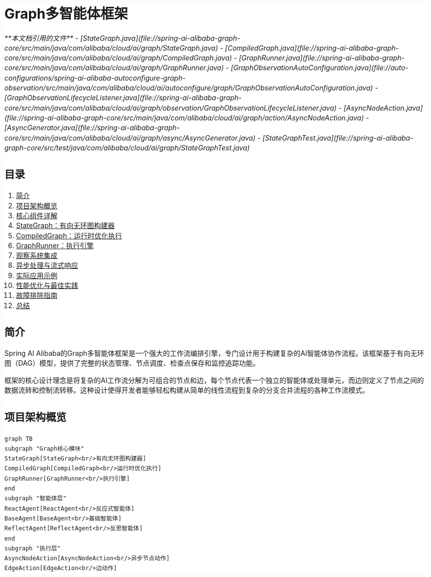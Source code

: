# Graph多智能体框架

<cite>
**本文档引用的文件**
- [StateGraph.java](file://spring-ai-alibaba-graph-core/src/main/java/com/alibaba/cloud/ai/graph/StateGraph.java)
- [CompiledGraph.java](file://spring-ai-alibaba-graph-core/src/main/java/com/alibaba/cloud/ai/graph/CompiledGraph.java)
- [GraphRunner.java](file://spring-ai-alibaba-graph-core/src/main/java/com/alibaba/cloud/ai/graph/GraphRunner.java)
- [GraphObservationAutoConfiguration.java](file://auto-configurations/spring-ai-alibaba-autoconfigure-graph-observation/src/main/java/com/alibaba/cloud/ai/autoconfigure/graph/GraphObservationAutoConfiguration.java)
- [GraphObservationLifecycleListener.java](file://spring-ai-alibaba-graph-core/src/main/java/com/alibaba/cloud/ai/graph/observation/GraphObservationLifecycleListener.java)
- [AsyncNodeAction.java](file://spring-ai-alibaba-graph-core/src/main/java/com/alibaba/cloud/ai/graph/action/AsyncNodeAction.java)
- [AsyncGenerator.java](file://spring-ai-alibaba-graph-core/src/main/java/com/alibaba/cloud/ai/graph/async/AsyncGenerator.java)
- [StateGraphTest.java](file://spring-ai-alibaba-graph-core/src/test/java/com/alibaba/cloud/ai/graph/StateGraphTest.java)
</cite>

## 目录
1. [简介](#简介)
2. [项目架构概览](#项目架构概览)
3. [核心组件详解](#核心组件详解)
4. [StateGraph：有向无环图构建器](#stategraph有向无环图构建器)
5. [CompiledGraph：运行时优化执行](#compiledgraph运行时优化执行)
6. [GraphRunner：执行引擎](#graphrunner执行引擎)
7. [观察系统集成](#观察系统集成)
8. [异步处理与流式响应](#异步处理与流式响应)
9. [实际应用示例](#实际应用示例)
10. [性能优化与最佳实践](#性能优化与最佳实践)
11. [故障排除指南](#故障排除指南)
12. [总结](#总结)

## 简介

Spring AI Alibaba的Graph多智能体框架是一个强大的工作流编排引擎，专门设计用于构建复杂的AI智能体协作流程。该框架基于有向无环图（DAG）模型，提供了完整的状态管理、节点调度、检查点保存和监控追踪功能。

框架的核心设计理念是将复杂的AI工作流分解为可组合的节点和边，每个节点代表一个独立的智能体或处理单元，而边则定义了节点之间的数据流转和控制流转移。这种设计使得开发者能够轻松构建从简单的线性流程到复杂的分支合并流程的各种工作流模式。

## 项目架构概览

```mermaid
graph TB
subgraph "Graph核心模块"
StateGraph[StateGraph<br/>有向无环图构建器]
CompiledGraph[CompiledGraph<br/>运行时优化执行]
GraphRunner[GraphRunner<br/>执行引擎]
end
subgraph "智能体层"
ReactAgent[ReactAgent<br/>反应式智能体]
BaseAgent[BaseAgent<br/>基础智能体]
ReflectAgent[ReflectAgent<br/>反思智能体]
end
subgraph "执行层"
AsyncNodeAction[AsyncNodeAction<br/>异步节点动作]
EdgeAction[EdgeAction<br/>边动作]
```